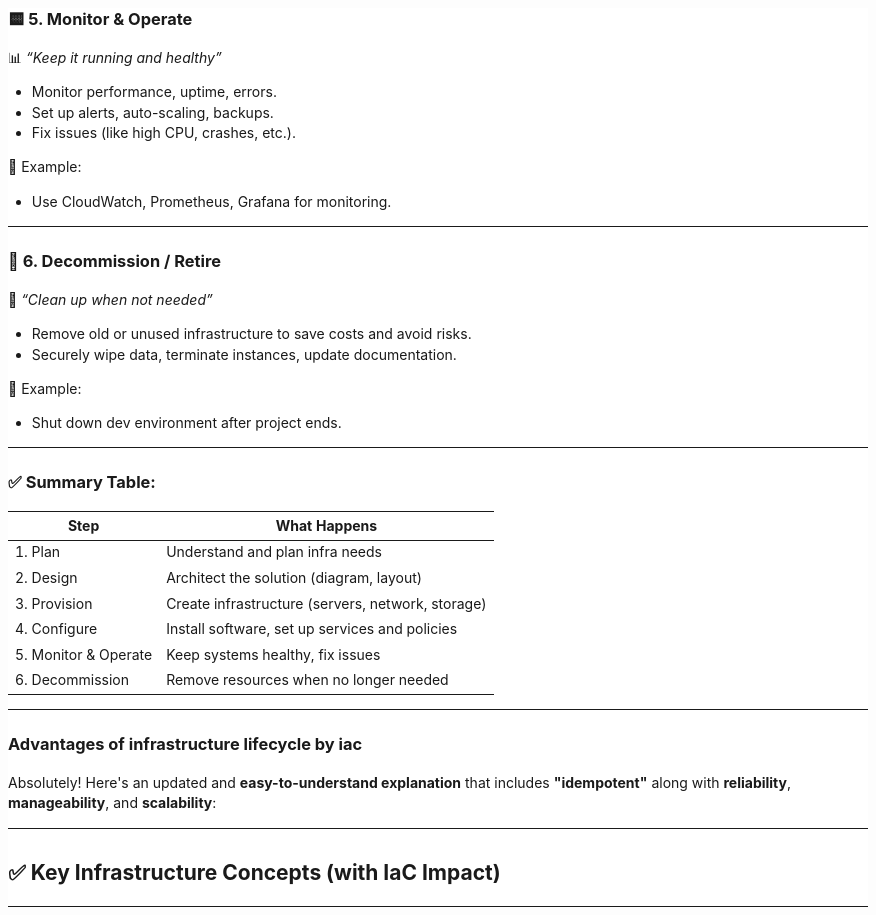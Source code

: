 ### 🟨 **5. Monitor & Operate**

📊 *“Keep it running and healthy”*

* Monitor performance, uptime, errors.
* Set up alerts, auto-scaling, backups.
* Fix issues (like high CPU, crashes, etc.).

📌 Example:

* Use CloudWatch, Prometheus, Grafana for monitoring.

---

### 🔴 **6. Decommission / Retire**

🧹 *“Clean up when not needed”*

* Remove old or unused infrastructure to save costs and avoid risks.
* Securely wipe data, terminate instances, update documentation.

📌 Example:

* Shut down dev environment after project ends.

---

### ✅ Summary Table:

| Step                 | What Happens                                      |
| -------------------- | ------------------------------------------------- |
| 1. Plan              | Understand and plan infra needs                   |
| 2. Design            | Architect the solution (diagram, layout)          |
| 3. Provision         | Create infrastructure (servers, network, storage) |
| 4. Configure         | Install software, set up services and policies    |
| 5. Monitor & Operate | Keep systems healthy, fix issues                  |
| 6. Decommission      | Remove resources when no longer needed            |

---


### Advantages of infrastructure lifecycle by iac
Absolutely! Here's an updated and **easy-to-understand explanation** that includes **"idempotent"** along with **reliability**, **manageability**, and **scalability**:

---

## ✅ Key Infrastructure Concepts (with IaC Impact)

---
